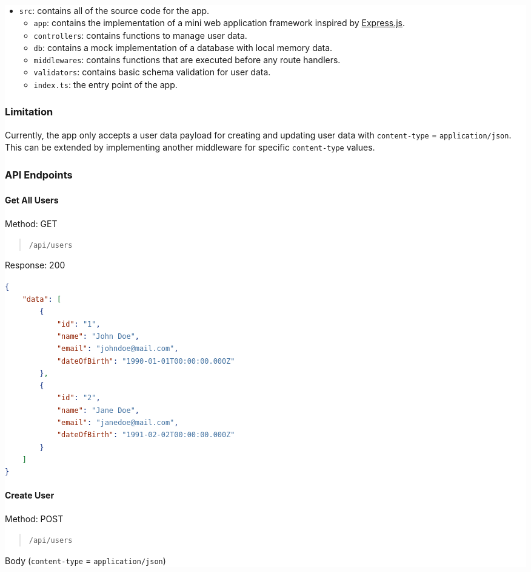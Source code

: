 - `src`: contains all of the source code for the app.
  - `app`: contains the implementation of a mini web application framework inspired by [Express.js](https://expressjs.com/).
  - `controllers`: contains functions to manage user data.
  - `db`: contains a mock implementation of a database with local memory data.
  - `middlewares`: contains functions that are executed before any route handlers.
  - `validators`: contains basic schema validation for user data.
  - `index.ts`: the entry point of the app.

### Limitation

Currently, the app only accepts a user data payload for creating and updating user data with `content-type` = `application/json`. This can be extended by implementing another middleware for specific `content-type` values.

### API Endpoints

#### Get All Users

Method: GET

>```text
>/api/users
>```

Response: 200

```json
{
    "data": [
        {
            "id": "1",
            "name": "John Doe",
            "email": "johndoe@mail.com",
            "dateOfBirth": "1990-01-01T00:00:00.000Z"
        },
        {
            "id": "2",
            "name": "Jane Doe",
            "email": "janedoe@mail.com",
            "dateOfBirth": "1991-02-02T00:00:00.000Z"
        }
    ]
}
```

#### Create User

Method: POST

>```text
>/api/users
>```

Body (`content-type` = `application/json`)
